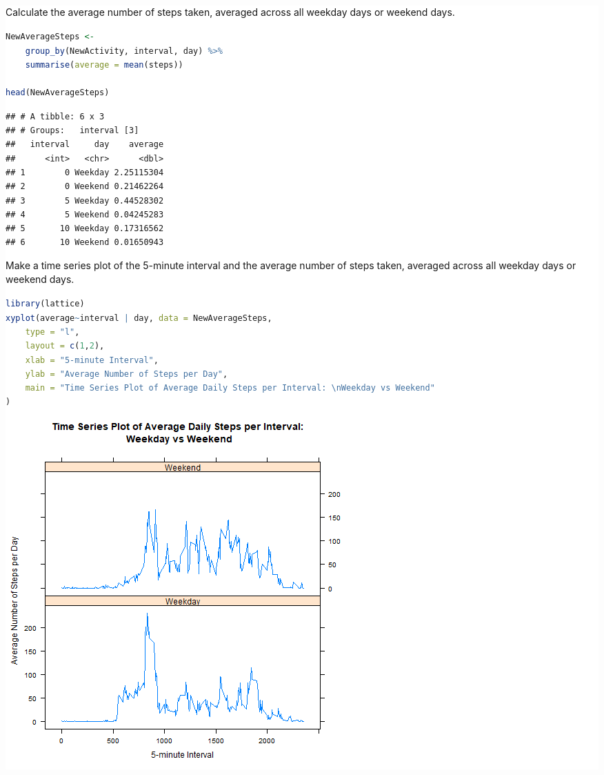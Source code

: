 Calculate the average number of steps taken, averaged across all weekday days or weekend days.

```r
NewAverageSteps <- 
    group_by(NewActivity, interval, day) %>%
    summarise(average = mean(steps))

head(NewAverageSteps)
```

```
## # A tibble: 6 x 3
## # Groups:   interval [3]
##   interval     day    average
##      <int>   <chr>      <dbl>
## 1        0 Weekday 2.25115304
## 2        0 Weekend 0.21462264
## 3        5 Weekday 0.44528302
## 4        5 Weekend 0.04245283
## 5       10 Weekday 0.17316562
## 6       10 Weekend 0.01650943
```

Make a time series plot of the 5-minute interval and the average number of steps taken, averaged across all weekday days or weekend days.

```r
library(lattice)
xyplot(average~interval | day, data = NewAverageSteps,
    type = "l",
    layout = c(1,2),
    xlab = "5-minute Interval",
    ylab = "Average Number of Steps per Day",
    main = "Time Series Plot of Average Daily Steps per Interval: \nWeekday vs Weekend"
)
```

![plot of chunk plotweekdays](figure/plotweekdays-1.png)


